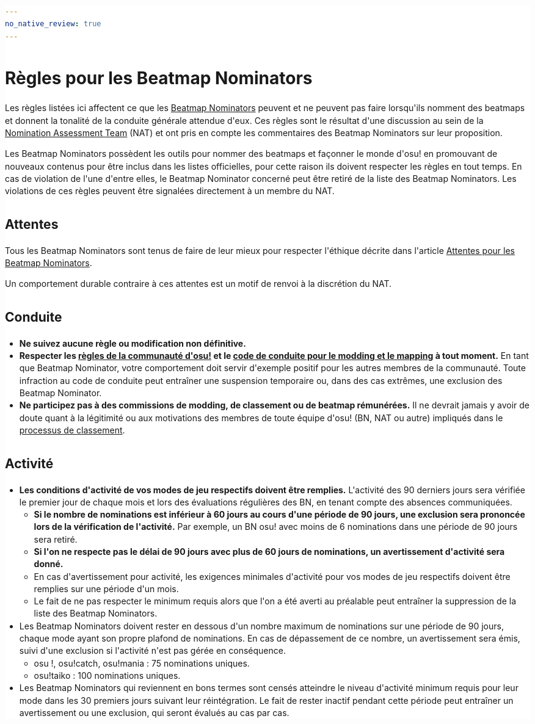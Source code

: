 ```yaml
---
no_native_review: true
---
```


# Règles pour les Beatmap Nominators

Les règles listées ici affectent ce que les [Beatmap Nominators](/wiki/People/Beatmap_Nominators) peuvent et ne peuvent pas faire lorsqu'ils nomment des beatmaps et donnent la tonalité de la conduite générale attendue d'eux. Ces règles sont le résultat d'une discussion au sein de la [Nomination Assessment Team](/wiki/People/Nomination_Assessment_Team) (NAT) et ont pris en compte les commentaires des Beatmap Nominators sur leur proposition.

Les Beatmap Nominators possèdent les outils pour nommer des beatmaps et façonner le monde d'osu! en promouvant de nouveaux contenus pour être inclus dans les listes officielles, pour cette raison ils doivent respecter les règles en tout temps. En cas de violation de l'une d'entre elles, le Beatmap Nominator concerné peut être retiré de la liste des Beatmap Nominators. Les violations de ces règles peuvent être signalées directement à un membre du NAT.

## Attentes

Tous les Beatmap Nominators sont tenus de faire de leur mieux pour respecter l'éthique décrite dans l'article [Attentes pour les Beatmap Nominators](/wiki/People/Beatmap_Nominators/Expectations).

Un comportement durable contraire à ces attentes est un motif de renvoi à la discrétion du NAT.

## Conduite

- **Ne suivez aucune règle ou modification non définitive.**
- **Respecter les [règles de la communauté d'osu!](/wiki/Rules) et le [code de conduite pour le modding et le mapping](/wiki/Rules/Code_of_conduct_for_modding_and_mapping) à tout moment.** En tant que Beatmap Nominator, votre comportement doit servir d'exemple positif pour les autres membres de la communauté. Toute infraction au code de conduite peut entraîner une suspension temporaire ou, dans des cas extrêmes, une exclusion des Beatmap Nominator.
- **Ne participez pas à des commissions de modding, de classement ou de beatmap rémunérées.** Il ne devrait jamais y avoir de doute quant à la légitimité ou aux motivations des membres de toute équipe d'osu! (BN, NAT ou autre) impliqués dans le [processus de classement](/wiki/Beatmap_ranking_procedure).

## Activité

- **Les conditions d'activité de vos modes de jeu respectifs doivent être remplies.** L'activité des 90 derniers jours sera vérifiée le premier jour de chaque mois et lors des évaluations régulières des BN, en tenant compte des absences communiquées.
  - **Si le nombre de nominations est inférieur à 60 jours au cours d'une période de 90 jours, une exclusion sera prononcée lors de la vérification de l'activité.** Par exemple, un BN osu! avec moins de 6 nominations dans une période de 90 jours sera retiré.
  - **Si l'on ne respecte pas le délai de 90 jours avec plus de 60 jours de nominations, un avertissement d'activité sera donné.**
  - En cas d'avertissement pour activité, les exigences minimales d'activité pour vos modes de jeu respectifs doivent être remplies sur une période d'un mois.
  - Le fait de ne pas respecter le minimum requis alors que l'on a été averti au préalable peut entraîner la suppression de la liste des Beatmap Nominators.
- Les Beatmap Nominators doivent rester en dessous d'un nombre maximum de nominations sur une période de 90 jours, chaque mode ayant son propre plafond de nominations. En cas de dépassement de ce nombre, un avertissement sera émis, suivi d'une exclusion si l'activité n'est pas gérée en conséquence.
  - osu !, osu!catch, osu!mania : 75 nominations uniques.
  - osu!taiko : 100 nominations uniques.
- Les Beatmap Nominators qui reviennent en bons termes sont censés atteindre le niveau d'activité minimum requis pour leur mode dans les 30 premiers jours suivant leur réintégration. Le fait de rester inactif pendant cette période peut entraîner un avertissement ou une exclusion, qui seront évalués au cas par cas.